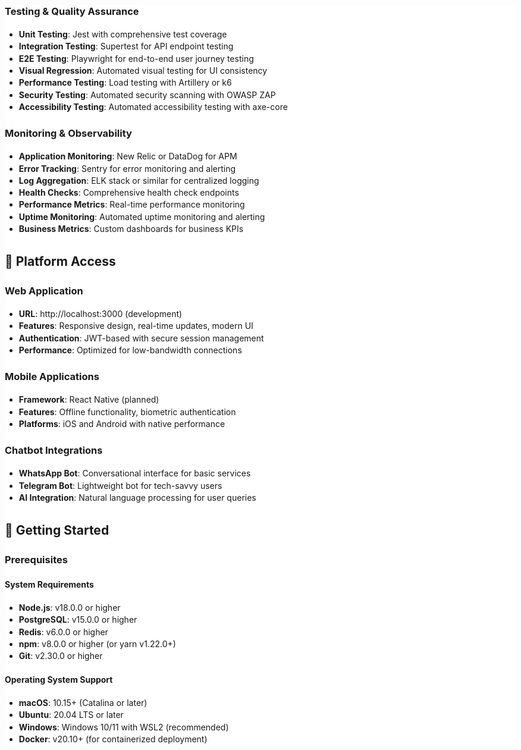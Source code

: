 ### **Testing & Quality Assurance**
- **Unit Testing**: Jest with comprehensive test coverage
- **Integration Testing**: Supertest for API endpoint testing
- **E2E Testing**: Playwright for end-to-end user journey testing
- **Visual Regression**: Automated visual testing for UI consistency
- **Performance Testing**: Load testing with Artillery or k6
- **Security Testing**: Automated security scanning with OWASP ZAP
- **Accessibility Testing**: Automated accessibility testing with axe-core

### **Monitoring & Observability**
- **Application Monitoring**: New Relic or DataDog for APM
- **Error Tracking**: Sentry for error monitoring and alerting
- **Log Aggregation**: ELK stack or similar for centralized logging
- **Health Checks**: Comprehensive health check endpoints
- **Performance Metrics**: Real-time performance monitoring
- **Uptime Monitoring**: Automated uptime monitoring and alerting
- **Business Metrics**: Custom dashboards for business KPIs

## 📱 Platform Access

### Web Application
- **URL**: http://localhost:3000 (development)
- **Features**: Responsive design, real-time updates, modern UI
- **Authentication**: JWT-based with secure session management
- **Performance**: Optimized for low-bandwidth connections

### Mobile Applications
- **Framework**: React Native (planned)
- **Features**: Offline functionality, biometric authentication
- **Platforms**: iOS and Android with native performance

### Chatbot Integrations
- **WhatsApp Bot**: Conversational interface for basic services
- **Telegram Bot**: Lightweight bot for tech-savvy users
- **AI Integration**: Natural language processing for user queries

## 🚀 Getting Started

### Prerequisites

#### **System Requirements**
- **Node.js**: v18.0.0 or higher
- **PostgreSQL**: v15.0.0 or higher
- **Redis**: v6.0.0 or higher
- **npm**: v8.0.0 or higher (or yarn v1.22.0+)
- **Git**: v2.30.0 or higher

#### **Operating System Support**
- **macOS**: 10.15+ (Catalina or later)
- **Ubuntu**: 20.04 LTS or later
- **Windows**: Windows 10/11 with WSL2 (recommended)
- **Docker**: v20.10+ (for containerized deployment)
